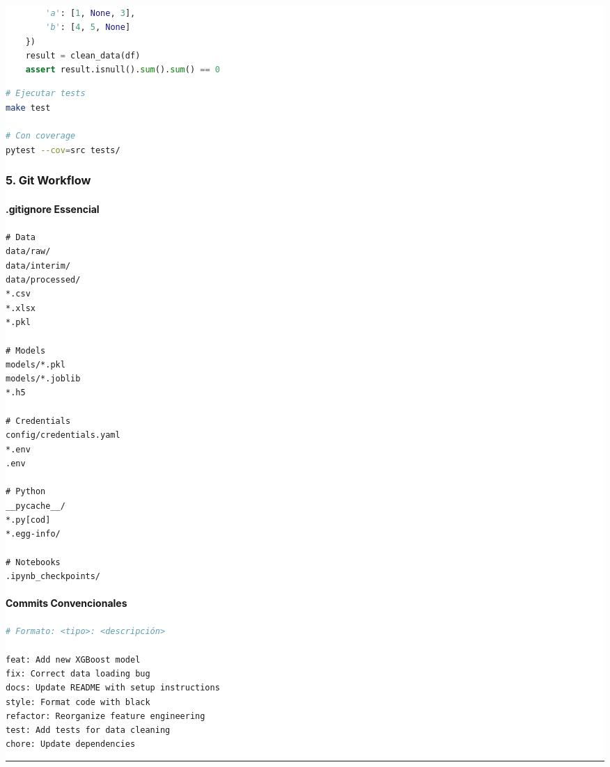 ```python
        'a': [1, None, 3],
        'b': [4, 5, None]
    })
    result = clean_data(df)
    assert result.isnull().sum().sum() == 0
```

```bash
# Ejecutar tests
make test

# Con coverage
pytest --cov=src tests/
```

### 5. Git Workflow

#### .gitignore Essencial

```gitignore
# Data
data/raw/
data/interim/
data/processed/
*.csv
*.xlsx
*.pkl

# Models
models/*.pkl
models/*.joblib
*.h5

# Credentials
config/credentials.yaml
*.env
.env

# Python
__pycache__/
*.py[cod]
*.egg-info/

# Notebooks
.ipynb_checkpoints/
```

#### Commits Convencionales

```bash
# Formato: <tipo>: <descripción>

feat: Add new XGBoost model
fix: Correct data loading bug
docs: Update README with setup instructions
style: Format code with black
refactor: Reorganize feature engineering
test: Add tests for data cleaning
chore: Update dependencies
```

---